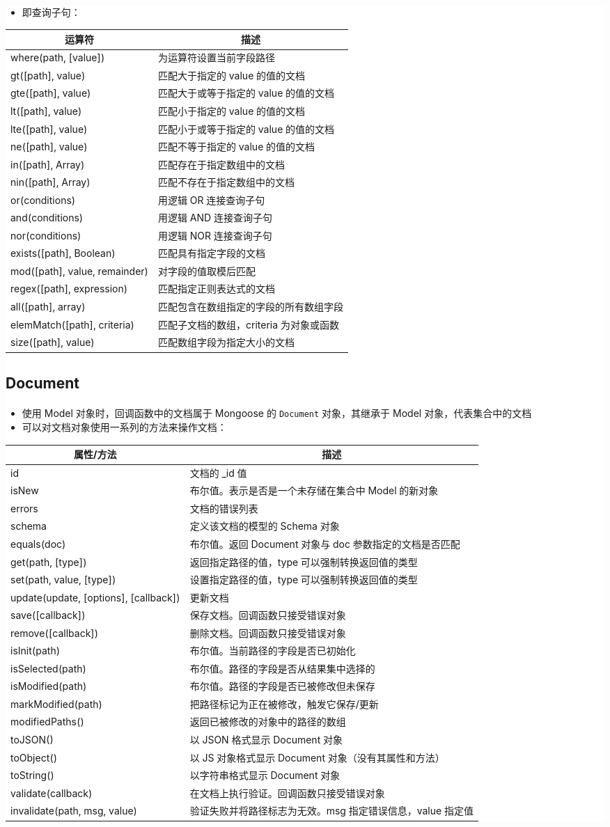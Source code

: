 + 即查询子句：

运算符|描述
-|-
where(path, [value])|为运算符设置当前字段路径
gt([path], value)|匹配大于指定的 value 的值的文档
gte([path], value)|匹配大于或等于指定的 value 的值的文档
lt([path], value)|匹配小于指定的 value 的值的文档
lte([path], value)|匹配小于或等于指定的 value 的值的文档
ne([path], value)|匹配不等于指定的 value 的值的文档
in([path], Array)|匹配存在于指定数组中的文档
nin([path], Array)|匹配不存在于指定数组中的文档
or(conditions)|用逻辑 OR 连接查询子句
and(conditions)|用逻辑 AND 连接查询子句
nor(conditions)|用逻辑 NOR 连接查询子句
exists([path], Boolean)|匹配具有指定字段的文档
mod([path], value, remainder)|对字段的值取模后匹配
regex([path], expression)|匹配指定正则表达式的文档
all([path], array)|匹配包含在数组指定的字段的所有数组字段
elemMatch([path], criteria)|匹配子文档的数组，criteria 为对象或函数
size([path], value)|匹配数组字段为指定大小的文档





## Document

+ 使用 Model 对象时，回调函数中的文档属于 Mongoose 的 `Document` 对象，其继承于 Model 对象，代表集合中的文档
+ 可以对文档对象使用一系列的方法来操作文档：

属性/方法|描述
-|-
id|文档的 _id 值
isNew|布尔值。表示是否是一个未存储在集合中 Model 的新对象
errors|文档的错误列表
schema|定义该文档的模型的 Schema 对象
equals(doc)|布尔值。返回 Document 对象与 doc 参数指定的文档是否匹配
get(path, [type])|返回指定路径的值，type 可以强制转换返回值的类型
set(path, value, [type])|设置指定路径的值，type 可以强制转换返回值的类型
update(update, [options], [callback])|更新文档
save([callback])|保存文档。回调函数只接受错误对象
remove([callback])|删除文档。回调函数只接受错误对象
isInit(path)|布尔值。当前路径的字段是否已初始化
isSelected(path)|布尔值。路径的字段是否从结果集中选择的
isModified(path)|布尔值。路径的字段是否已被修改但未保存
markModified(path)|把路径标记为正在被修改，触发它保存/更新
modifiedPaths()|返回已被修改的对象中的路径的数组
toJSON()|以 JSON 格式显示 Document 对象
toObject()|以 JS 对象格式显示 Document 对象（没有其属性和方法）
toString()|以字符串格式显示 Document 对象
validate(callback)|在文档上执行验证。回调函数只接受错误对象
invalidate(path, msg, value)|验证失败并将路径标志为无效。msg 指定错误信息，value 指定值

